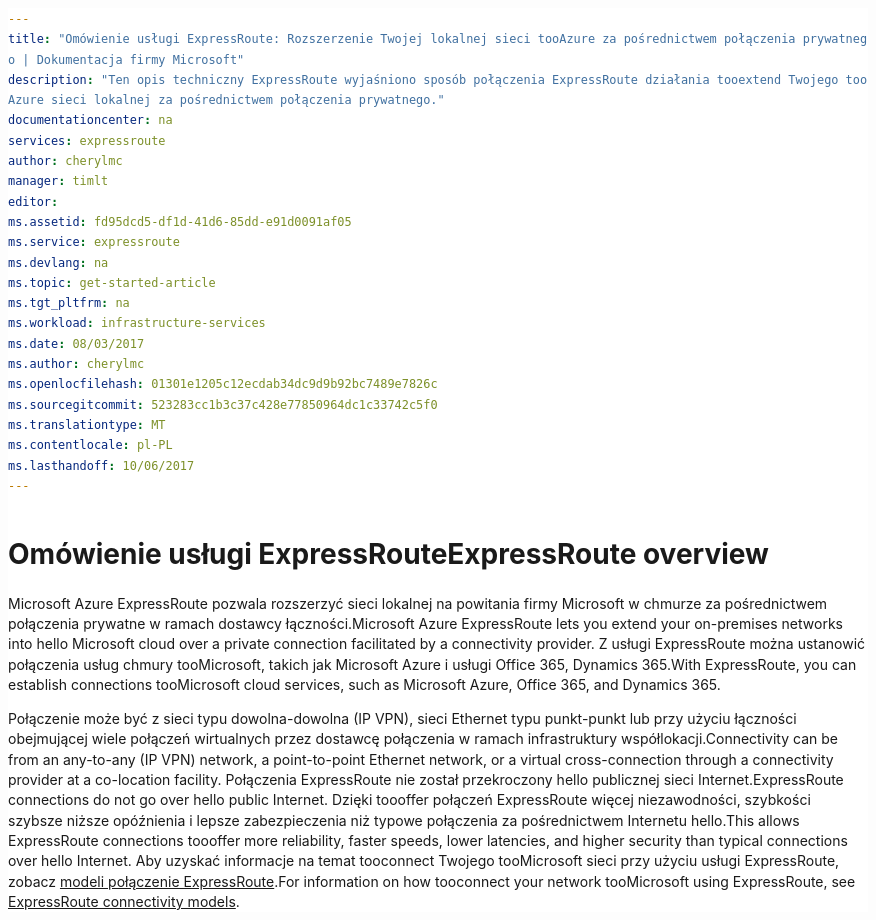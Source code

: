 ```yaml
---
title: "Omówienie usługi ExpressRoute: Rozszerzenie Twojej lokalnej sieci tooAzure za pośrednictwem połączenia prywatnego | Dokumentacja firmy Microsoft"
description: "Ten opis techniczny ExpressRoute wyjaśniono sposób połączenia ExpressRoute działania tooextend Twojego tooAzure sieci lokalnej za pośrednictwem połączenia prywatnego."
documentationcenter: na
services: expressroute
author: cherylmc
manager: timlt
editor: 
ms.assetid: fd95dcd5-df1d-41d6-85dd-e91d0091af05
ms.service: expressroute
ms.devlang: na
ms.topic: get-started-article
ms.tgt_pltfrm: na
ms.workload: infrastructure-services
ms.date: 08/03/2017
ms.author: cherylmc
ms.openlocfilehash: 01301e1205c12ecdab34dc9d9b92bc7489e7826c
ms.sourcegitcommit: 523283cc1b3c37c428e77850964dc1c33742c5f0
ms.translationtype: MT
ms.contentlocale: pl-PL
ms.lasthandoff: 10/06/2017
---
```

# <a name="expressroute-overview"></a><span data-ttu-id="564b8-103">Omówienie usługi ExpressRoute</span><span class="sxs-lookup"><span data-stu-id="564b8-103">ExpressRoute overview</span></span>
<span data-ttu-id="564b8-104">Microsoft Azure ExpressRoute pozwala rozszerzyć sieci lokalnej na powitania firmy Microsoft w chmurze za pośrednictwem połączenia prywatne w ramach dostawcy łączności.</span><span class="sxs-lookup"><span data-stu-id="564b8-104">Microsoft Azure ExpressRoute lets you extend your on-premises networks into hello Microsoft cloud over a private connection facilitated by a connectivity provider.</span></span> <span data-ttu-id="564b8-105">Z usługi ExpressRoute można ustanowić połączenia usług chmury tooMicrosoft, takich jak Microsoft Azure i usługi Office 365, Dynamics 365.</span><span class="sxs-lookup"><span data-stu-id="564b8-105">With ExpressRoute, you can establish connections tooMicrosoft cloud services, such as Microsoft Azure, Office 365, and Dynamics 365.</span></span>

<span data-ttu-id="564b8-106">Połączenie może być z sieci typu dowolna-dowolna (IP VPN), sieci Ethernet typu punkt-punkt lub przy użyciu łączności obejmującej wiele połączeń wirtualnych przez dostawcę połączenia w ramach infrastruktury współlokacji.</span><span class="sxs-lookup"><span data-stu-id="564b8-106">Connectivity can be from an any-to-any (IP VPN) network, a point-to-point Ethernet network, or a virtual cross-connection through a connectivity provider at a co-location facility.</span></span> <span data-ttu-id="564b8-107">Połączenia ExpressRoute nie został przekroczony hello publicznej sieci Internet.</span><span class="sxs-lookup"><span data-stu-id="564b8-107">ExpressRoute connections do not go over hello public Internet.</span></span> <span data-ttu-id="564b8-108">Dzięki toooffer połączeń ExpressRoute więcej niezawodności, szybkości szybsze niższe opóźnienia i lepsze zabezpieczenia niż typowe połączenia za pośrednictwem Internetu hello.</span><span class="sxs-lookup"><span data-stu-id="564b8-108">This allows ExpressRoute connections toooffer more reliability, faster speeds, lower latencies, and higher security than typical connections over hello Internet.</span></span> <span data-ttu-id="564b8-109">Aby uzyskać informacje na temat tooconnect Twojego tooMicrosoft sieci przy użyciu usługi ExpressRoute, zobacz [modeli połączenie ExpressRoute](expressroute-connectivity-models.md).</span><span class="sxs-lookup"><span data-stu-id="564b8-109">For information on how tooconnect your network tooMicrosoft using ExpressRoute, see [ExpressRoute connectivity models](expressroute-connectivity-models.md).</span></span>
